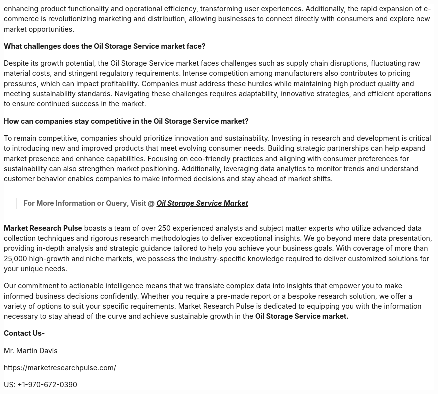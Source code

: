 enhancing product functionality and operational efficiency, transforming user experiences. Additionally, the rapid expansion of e-commerce is revolutionizing marketing and distribution, allowing businesses to connect directly with consumers and explore new market opportunities.</p><p><strong>What challenges does the Oil Storage Service market face?</strong></p><p>Despite its growth potential, the Oil Storage Service market faces challenges such as supply chain disruptions, fluctuating raw material costs, and stringent regulatory requirements. Intense competition among manufacturers also contributes to pricing pressures, which can impact profitability. Companies must address these hurdles while maintaining high product quality and meeting sustainability standards. Navigating these challenges requires adaptability, innovative strategies, and efficient operations to ensure continued success in the market.</p><p><strong>How can companies stay competitive in the Oil Storage Service market?</strong></p><p>To remain competitive, companies should prioritize innovation and sustainability. Investing in research and development is critical to introducing new and improved products that meet evolving consumer needs. Building strategic partnerships can help expand market presence and enhance capabilities. Focusing on eco-friendly practices and aligning with consumer preferences for sustainability can also strengthen market positioning. Additionally, leveraging data analytics to monitor trends and understand customer behavior enables companies to make informed decisions and stay ahead of market shifts.</p><hr /><blockquote><p><strong>For More Information or Query, Visit @&nbsp;<em><a href="https://marketresearchpulse.com/report/21259/oil-storage-service-market?utm_source=Linkedin&utm_medium=026">Oil Storage Service Market</a></em></strong></p></blockquote><hr /><p><strong>Market Research Pulse</strong> boasts a team of over 250 experienced analysts and subject matter experts who utilize advanced data collection techniques and rigorous research methodologies to deliver exceptional insights. We go beyond mere data presentation, providing in-depth analysis and strategic guidance tailored to help you achieve your business goals. With coverage of more than 25,000 high-growth and niche markets, we possess the industry-specific knowledge required to deliver customized solutions for your unique needs.</p><p>Our commitment to actionable intelligence means that we translate complex data into insights that empower you to make informed business decisions confidently. Whether you require a pre-made report or a bespoke research solution, we offer a variety of options to suit your specific requirements. Market Research Pulse is dedicated to equipping you with the information necessary to stay ahead of the curve and achieve sustainable growth in the <strong>Oil Storage Service market.</strong></p><p><strong>Contact Us-</strong></p><p>Mr. Martin Davis</p><p>https://marketresearchpulse.com/</p><p>US: +1-970-672-0390</p>
